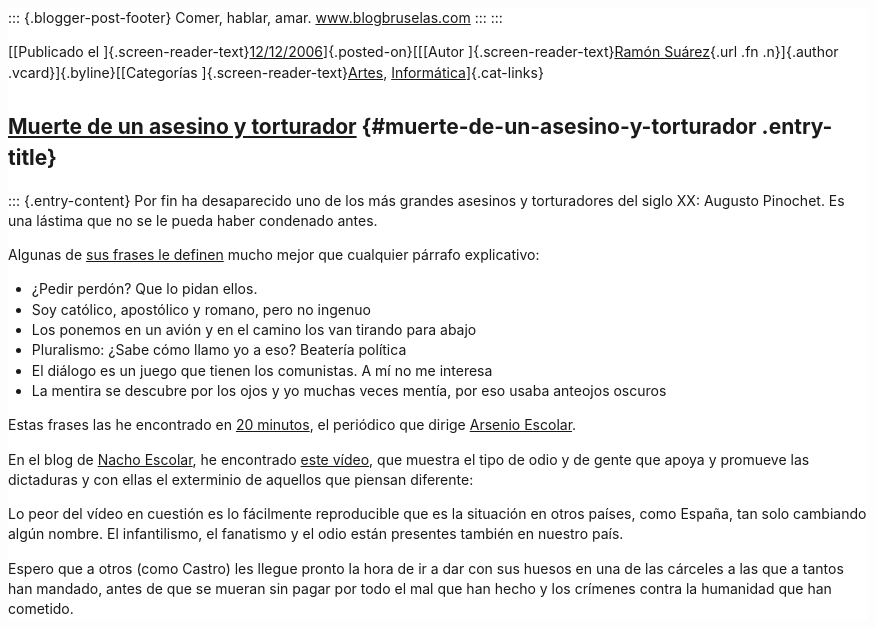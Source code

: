 ::: {.blogger-post-footer}
Comer, hablar, amar. www.blogbruselas.com
:::
:::

[[Publicado el
]{.screen-reader-text}[12/12/2006](../../../../../index.html?p=17)]{.posted-on}[[[Autor
]{.screen-reader-text}[Ramón
Suárez](../../../../2010/04/30/index.html?author=2){.url .fn
.n}]{.author .vcard}]{.byline}[[Categorías
]{.screen-reader-text}[Artes](../../../../category/artes/index.html),
[Informática](../../../../category/informatica/index.html)]{.cat-links}

[Muerte de un asesino y torturador](../../../../../index.html?p=16) {#muerte-de-un-asesino-y-torturador .entry-title}
-------------------------------------------------------------------

::: {.entry-content}
Por fin ha desaparecido uno de los más grandes asesinos y torturadores
del siglo XX: Augusto Pinochet. Es una lástima que no se le pueda haber
condenado antes.

Algunas de [sus frases le
definen](http://www.20minutos.es/noticia/180543/0/pinochet/frases/polemicas/)
mucho mejor que cualquier párrafo explicativo:

-   ¿Pedir perdón? Que lo pidan ellos.
-   Soy católico, apostólico y romano, pero no ingenuo
-   Los ponemos en un avión y en el camino los van tirando para abajo
-   Pluralismo: ¿Sabe cómo llamo yo a eso? Beatería política
-   El diálogo es un juego que tienen los comunistas. A mí no me
    interesa
-   La mentira se descubre por los ojos y yo muchas veces mentía, por
    eso usaba anteojos oscuros

Estas frases las he encontrado en [20 minutos](http://www.20minutos.es),
el periódico que dirige [Arsenio
Escolar](http://blogs.20minutos.es/arsenioescolar).

En el blog de [Nacho Escolar](http://www.escolar.net), he encontrado
[este
vídeo](http://www.escolar.net/MT/archives/2006/12/los_pinochetist_1.html),
que muestra el tipo de odio y de gente que apoya y promueve las
dictaduras y con ellas el exterminio de aquellos que piensan diferente:

Lo peor del vídeo en cuestión es lo fácilmente reproducible que es la
situación en otros países, como España, tan solo cambiando algún nombre.
El infantilismo, el fanatismo y el odio están presentes también en
nuestro país.

Espero que a otros (como Castro) les llegue pronto la hora de ir a dar
con sus huesos en una de las cárceles a las que a tantos han mandado,
antes de que se mueran sin pagar por todo el mal que han hecho y los
crímenes contra la humanidad que han cometido.
